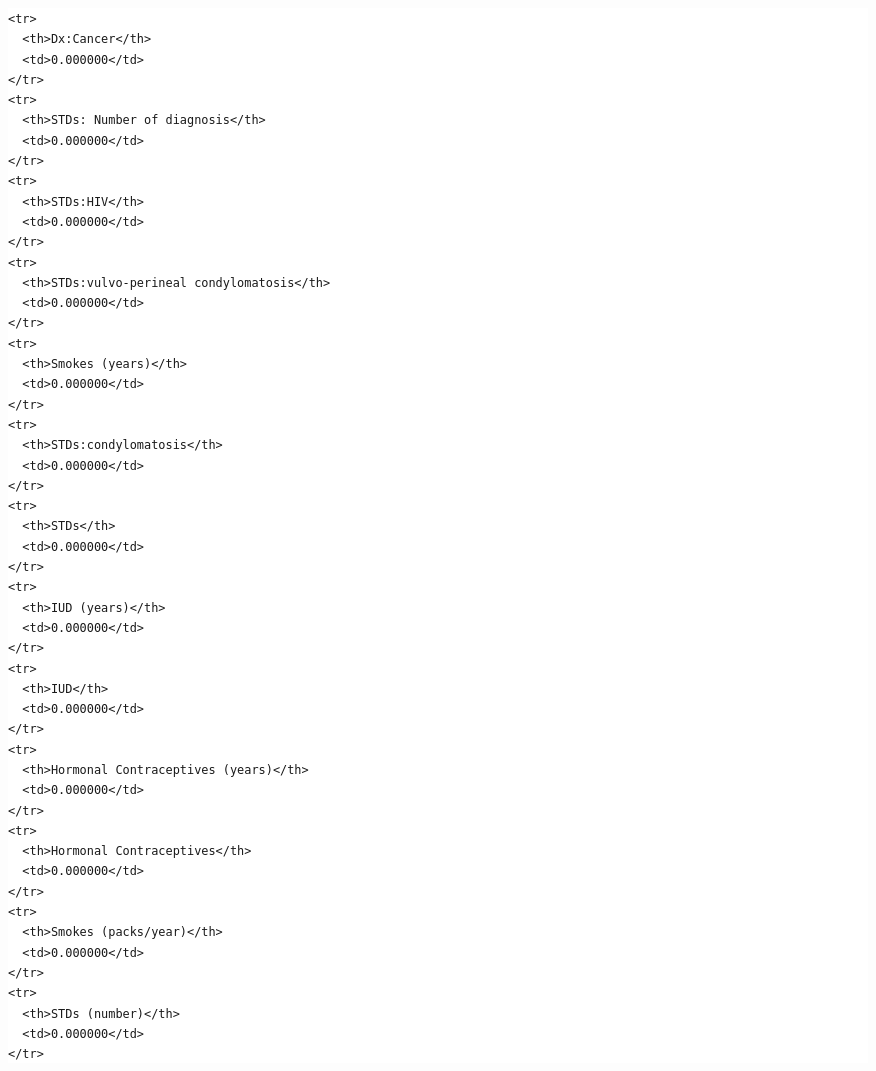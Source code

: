     <tr>
      <th>Dx:Cancer</th>
      <td>0.000000</td>
    </tr>
    <tr>
      <th>STDs: Number of diagnosis</th>
      <td>0.000000</td>
    </tr>
    <tr>
      <th>STDs:HIV</th>
      <td>0.000000</td>
    </tr>
    <tr>
      <th>STDs:vulvo-perineal condylomatosis</th>
      <td>0.000000</td>
    </tr>
    <tr>
      <th>Smokes (years)</th>
      <td>0.000000</td>
    </tr>
    <tr>
      <th>STDs:condylomatosis</th>
      <td>0.000000</td>
    </tr>
    <tr>
      <th>STDs</th>
      <td>0.000000</td>
    </tr>
    <tr>
      <th>IUD (years)</th>
      <td>0.000000</td>
    </tr>
    <tr>
      <th>IUD</th>
      <td>0.000000</td>
    </tr>
    <tr>
      <th>Hormonal Contraceptives (years)</th>
      <td>0.000000</td>
    </tr>
    <tr>
      <th>Hormonal Contraceptives</th>
      <td>0.000000</td>
    </tr>
    <tr>
      <th>Smokes (packs/year)</th>
      <td>0.000000</td>
    </tr>
    <tr>
      <th>STDs (number)</th>
      <td>0.000000</td>
    </tr>
  </tbody>
</table>
</div>

